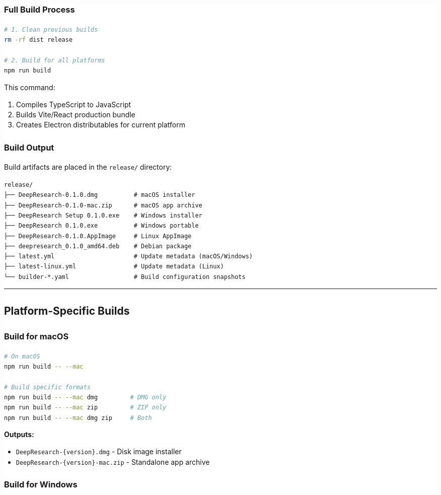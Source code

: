 ### Full Build Process

```bash
# 1. Clean previous builds
rm -rf dist release

# 2. Build for all platforms
npm run build
```

This command:
1. Compiles TypeScript to JavaScript
2. Builds Vite/React production bundle
3. Creates Electron distributables for current platform

### Build Output

Build artifacts are placed in the `release/` directory:

```
release/
├── DeepResearch-0.1.0.dmg          # macOS installer
├── DeepResearch-0.1.0-mac.zip      # macOS app archive
├── DeepResearch Setup 0.1.0.exe    # Windows installer
├── DeepResearch 0.1.0.exe          # Windows portable
├── DeepResearch-0.1.0.AppImage     # Linux AppImage
├── deepresearch_0.1.0_amd64.deb    # Debian package
├── latest.yml                      # Update metadata (macOS/Windows)
├── latest-linux.yml                # Update metadata (Linux)
└── builder-*.yaml                  # Build configuration snapshots
```

---

## Platform-Specific Builds

### Build for macOS

```bash
# On macOS
npm run build -- --mac

# Build specific formats
npm run build -- --mac dmg         # DMG only
npm run build -- --mac zip         # ZIP only
npm run build -- --mac dmg zip     # Both
```

**Outputs:**
- `DeepResearch-{version}.dmg` - Disk image installer
- `DeepResearch-{version}-mac.zip` - Standalone app archive

### Build for Windows
